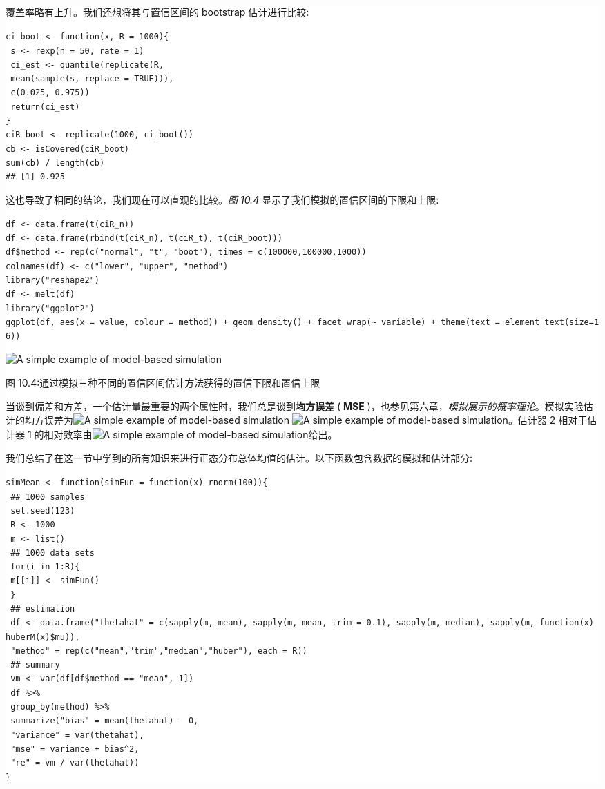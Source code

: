 覆盖率略有上升。我们还想将其与置信区间的 bootstrap 估计进行比较:

```
ci_boot <- function(x, R = 1000){
 s <- rexp(n = 50, rate = 1)
 ci_est <- quantile(replicate(R,
 mean(sample(s, replace = TRUE))),
 c(0.025, 0.975))
 return(ci_est)
}
ciR_boot <- replicate(1000, ci_boot())
cb <- isCovered(ciR_boot)
sum(cb) / length(cb)
## [1] 0.925

```

这也导致了相同的结论，我们现在可以直观的比较。*图 10.4* 显示了我们模拟的置信区间的下限和上限:

```
df <- data.frame(t(ciR_n))
df <- data.frame(rbind(t(ciR_n), t(ciR_t), t(ciR_boot)))
df$method <- rep(c("normal", "t", "boot"), times = c(100000,100000,1000))
colnames(df) <- c("lower", "upper", "method")
library("reshape2")
df <- melt(df)
library("ggplot2")
ggplot(df, aes(x = value, colour = method)) + geom_density() + facet_wrap(~ variable) + theme(text = element_text(size=16))

```

![A simple example of model-based simulation](Images/B05113_10_04.jpg)

图 10.4:通过模拟三种不同的置信区间估计方法获得的置信下限和置信上限

当谈到偏差和方差，一个估计量最重要的两个属性时，我们总是谈到**均方误差** ( **MSE** )，也参见[第六章](ch06.xhtml "Chapter 6. Probability Theory Shown by Simulation")，*模拟展示的概率理论*。模拟实验估计的均方误差为![A simple example of model-based simulation](Images/B05113_10_45.jpg) ![A simple example of model-based simulation](Images/B05113_10_46.jpg)。估计器 2 相对于估计器 1 的相对效率由![A simple example of model-based simulation](Images/B05113_10_47.jpg)给出。

我们总结了在这一节中学到的所有知识来进行正态分布总体均值的估计。以下函数包含数据的模拟和估计部分:

```
simMean <- function(simFun = function(x) rnorm(100)){
 ## 1000 samples
 set.seed(123)
 R <- 1000
 m <- list()
 ## 1000 data sets
 for(i in 1:R){
 m[[i]] <- simFun()
 }
 ## estimation
 df <- data.frame("thetahat" = c(sapply(m, mean), sapply(m, mean, trim = 0.1), sapply(m, median), sapply(m, function(x) huberM(x)$mu)), 
 "method" = rep(c("mean","trim","median","huber"), each = R)) 
 ## summary
 vm <- var(df[df$method == "mean", 1])
 df %>% 
 group_by(method) %>% 
 summarize("bias" = mean(thetahat) - 0, 
 "variance" = var(thetahat),
 "mse" = variance + bias^2,
 "re" = vm / var(thetahat))
}

```